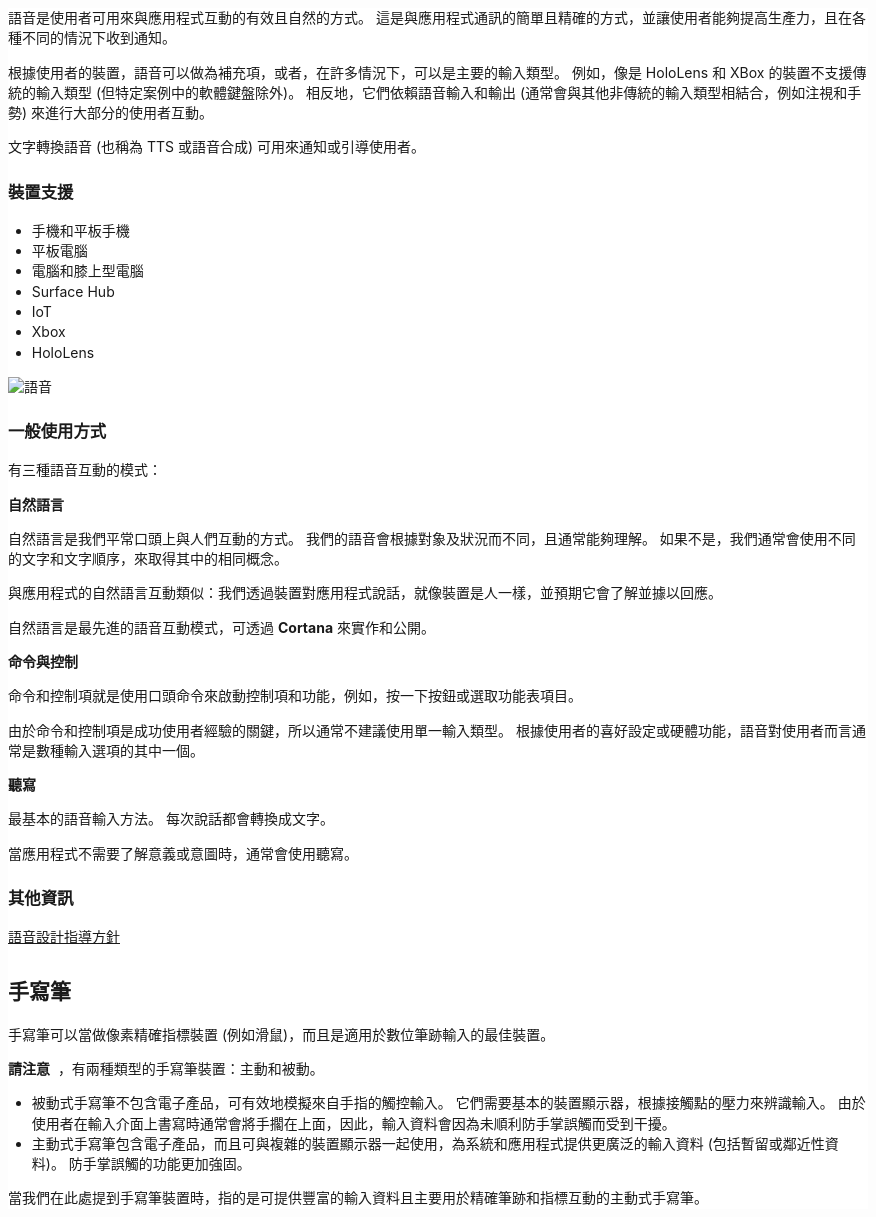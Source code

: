 語音是使用者可用來與應用程式互動的有效且自然的方式。 這是與應用程式通訊的簡單且精確的方式，並讓使用者能夠提高生產力，且在各種不同的情況下收到通知。

根據使用者的裝置，語音可以做為補充項，或者，在許多情況下，可以是主要的輸入類型。 例如，像是 HoloLens 和 XBox 的裝置不支援傳統的輸入類型 (但特定案例中的軟體鍵盤除外)。 相反地，它們依賴語音輸入和輸出 (通常會與其他非傳統的輸入類型相結合，例如注視和手勢) 來進行大部分的使用者互動。

文字轉換語音 (也稱為 TTS 或語音合成) 可用來通知或引導使用者。

### <a name="device-support"></a>裝置支援

-   手機和平板手機
-   平板電腦
-   電腦和膝上型電腦
-   Surface Hub
-   IoT
-   Xbox
-   HoloLens

![語音](images/input-interactions/icons-speech01.png)

### <a name="typical-usage"></a>一般使用方式

有三種語音互動的模式：

**自然語言**

自然語言是我們平常口頭上與人們互動的方式。 我們的語音會根據對象及狀況而不同，且通常能夠理解。 如果不是，我們通常會使用不同的文字和文字順序，來取得其中的相同概念。

與應用程式的自然語言互動類似：我們透過裝置對應用程式說話，就像裝置是人一樣，並預期它會了解並據以回應。

自然語言是最先進的語音互動模式，可透過 **Cortana** 來實作和公開。

**命令與控制**

命令和控制項就是使用口頭命令來啟動控制項和功能，例如，按一下按鈕或選取功能表項目。

由於命令和控制項是成功使用者經驗的關鍵，所以通常不建議使用單一輸入類型。 根據使用者的喜好設定或硬體功能，語音對使用者而言通常是數種輸入選項的其中一個。

**聽寫**

最基本的語音輸入方法。 每次說話都會轉換成文字。

當應用程式不需要了解意義或意圖時，通常會使用聽寫。

### <a name="more-info"></a>其他資訊

[語音設計指導方針](https://docs.microsoft.com/windows/uwp/input-and-devices/speech-interactions)
 

## <a name="pen"></a>手寫筆

手寫筆可以當做像素精確指標裝置 (例如滑鼠)，而且是適用於數位筆跡輸入的最佳裝置。

**請注意**  ，有兩種類型的手寫筆裝置：主動和被動。
  -   被動式手寫筆不包含電子產品，可有效地模擬來自手指的觸控輸入。 它們需要基本的裝置顯示器，根據接觸點的壓力來辨識輸入。 由於使用者在輸入介面上書寫時通常會將手擱在上面，因此，輸入資料會因為未順利防手掌誤觸而受到干擾。
  -   主動式手寫筆包含電子產品，而且可與複雜的裝置顯示器一起使用，為系統和應用程式提供更廣泛的輸入資料 (包括暫留或鄰近性資料)。 防手掌誤觸的功能更加強固。

當我們在此處提到手寫筆裝置時，指的是可提供豐富的輸入資料且主要用於精確筆跡和指標互動的主動式手寫筆。
